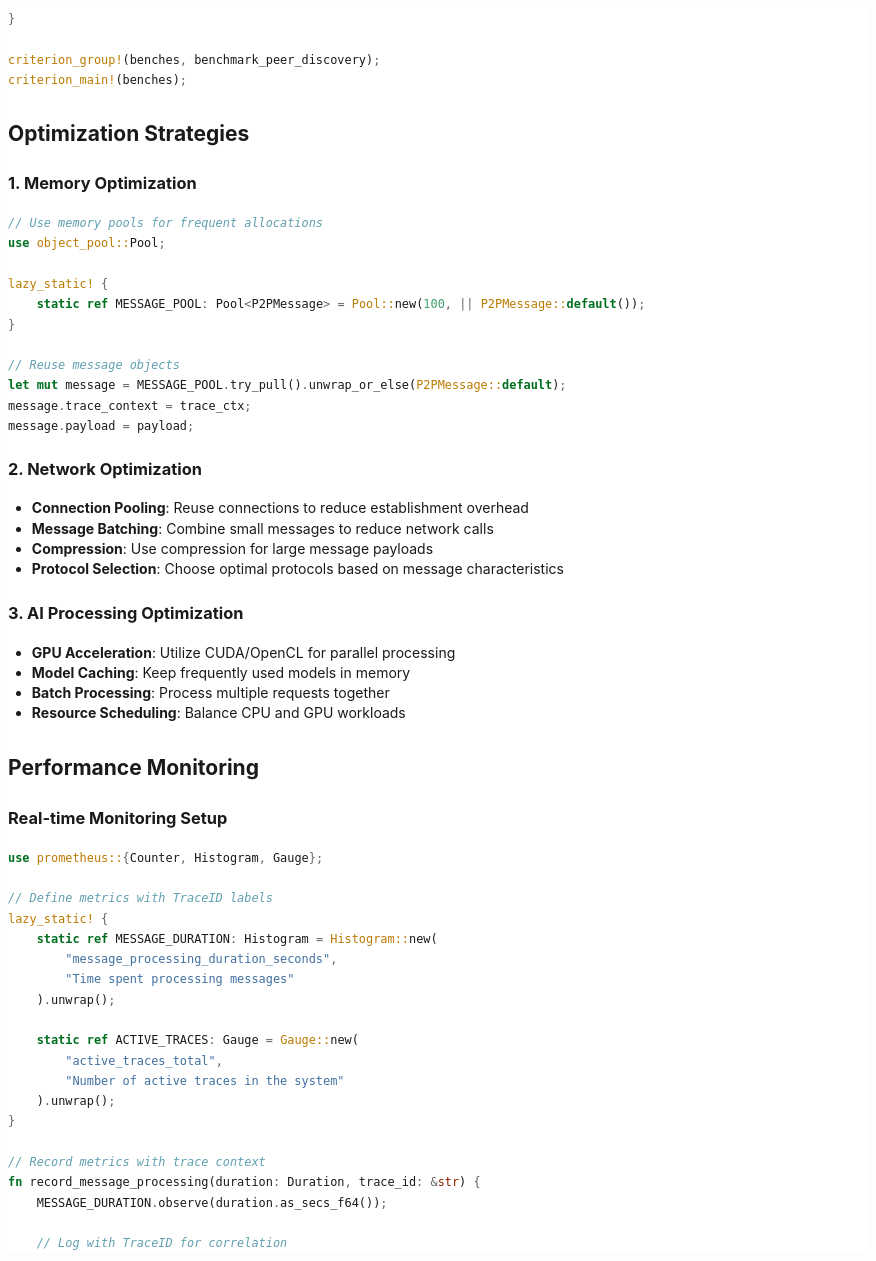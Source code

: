 ```rust
}

criterion_group!(benches, benchmark_peer_discovery);
criterion_main!(benches);
```

## Optimization Strategies

### 1. Memory Optimization

```rust
// Use memory pools for frequent allocations
use object_pool::Pool;

lazy_static! {
    static ref MESSAGE_POOL: Pool<P2PMessage> = Pool::new(100, || P2PMessage::default());
}

// Reuse message objects
let mut message = MESSAGE_POOL.try_pull().unwrap_or_else(P2PMessage::default);
message.trace_context = trace_ctx;
message.payload = payload;
```

### 2. Network Optimization

- **Connection Pooling**: Reuse connections to reduce establishment overhead
- **Message Batching**: Combine small messages to reduce network calls
- **Compression**: Use compression for large message payloads
- **Protocol Selection**: Choose optimal protocols based on message characteristics

### 3. AI Processing Optimization

- **GPU Acceleration**: Utilize CUDA/OpenCL for parallel processing
- **Model Caching**: Keep frequently used models in memory
- **Batch Processing**: Process multiple requests together
- **Resource Scheduling**: Balance CPU and GPU workloads

## Performance Monitoring

### Real-time Monitoring Setup

```rust
use prometheus::{Counter, Histogram, Gauge};

// Define metrics with TraceID labels
lazy_static! {
    static ref MESSAGE_DURATION: Histogram = Histogram::new(
        "message_processing_duration_seconds",
        "Time spent processing messages"
    ).unwrap();
    
    static ref ACTIVE_TRACES: Gauge = Gauge::new(
        "active_traces_total",
        "Number of active traces in the system"
    ).unwrap();
}

// Record metrics with trace context
fn record_message_processing(duration: Duration, trace_id: &str) {
    MESSAGE_DURATION.observe(duration.as_secs_f64());
    
    // Log with TraceID for correlation
```